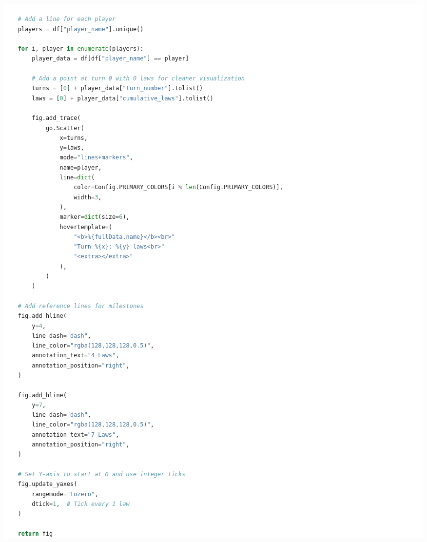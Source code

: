 ```python

    # Add a line for each player
    players = df["player_name"].unique()

    for i, player in enumerate(players):
        player_data = df[df["player_name"] == player]

        # Add a point at turn 0 with 0 laws for cleaner visualization
        turns = [0] + player_data["turn_number"].tolist()
        laws = [0] + player_data["cumulative_laws"].tolist()

        fig.add_trace(
            go.Scatter(
                x=turns,
                y=laws,
                mode="lines+markers",
                name=player,
                line=dict(
                    color=Config.PRIMARY_COLORS[i % len(Config.PRIMARY_COLORS)],
                    width=3,
                ),
                marker=dict(size=6),
                hovertemplate=(
                    "<b>%{fullData.name}</b><br>"
                    "Turn %{x}: %{y} laws<br>"
                    "<extra></extra>"
                ),
            )
        )

    # Add reference lines for milestones
    fig.add_hline(
        y=4,
        line_dash="dash",
        line_color="rgba(128,128,128,0.5)",
        annotation_text="4 Laws",
        annotation_position="right",
    )

    fig.add_hline(
        y=7,
        line_dash="dash",
        line_color="rgba(128,128,128,0.5)",
        annotation_text="7 Laws",
        annotation_position="right",
    )

    # Set Y-axis to start at 0 and use integer ticks
    fig.update_yaxes(
        rangemode="tozero",
        dtick=1,  # Tick every 1 law
    )

    return fig
```
